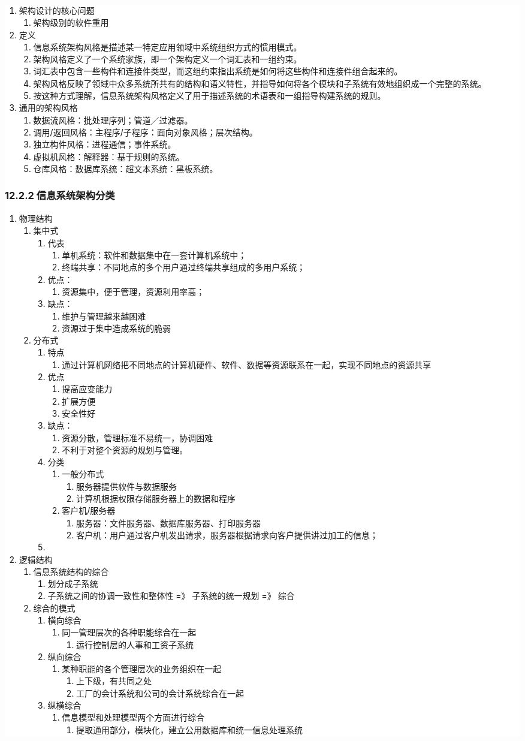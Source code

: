 1. 架构设计的核心问题
	1. 架构级别的软件重用
2. 定义
	1. 信息系统架构风格是描述某一特定应用领域中系统组织方式的惯用模式。
	2. 架构风格定义了一个系统家族，即一个架构定义一个词汇表和一组约束。
	3. 词汇表中包含一些构件和连接件类型，而这组约束指出系统是如何将这些构件和连接件组合起来的。
	4. 架构风格反映了领域中众多系统所共有的结构和语义特性，并指导如何将各个模块和子系统有效地组织成一个完整的系统。
	5. 按这种方式理解，信息系统架构风格定义了用于描述系统的术语表和一组指导构建系统的规则。
3. 通用的架构风格
	1. 数据流风格：批处理序列；管道／过滤器。
	2. 调用/返回风格：主程序/子程序：面向对象风格；层次结构。
	3. 独立构件风格：进程通信；事件系统。
	4. 虚拟机风格：解释器：基于规则的系统。
	5. 仓库风格：数据库系统：超文本系统：黑板系统。

### 12.2.2 信息系统架构分类

1. 物理结构
	1. 集中式
		1. 代表
			1. 单机系统：软件和数据集中在一套计算机系统中；
			2. 终端共享：不同地点的多个用户通过终端共享组成的多用户系统；
		2. 优点：
			1. 资源集中，便于管理，资源利用率高；
		3. 缺点：
			1. 维护与管理越来越困难
			2. 资源过于集中造成系统的脆弱
	2. 分布式
		1. 特点
			1. 通过计算机网络把不同地点的计算机硬件、软件、数据等资源联系在一起，实现不同地点的资源共享
		2. 优点
			1. 提高应变能力
			2. 扩展方便
			3. 安全性好
		3. 缺点：
			1. 资源分散，管理标准不易统一，协调困难
			2. 不利于对整个资源的规划与管理。
		4. 分类
			1. 一般分布式
				1. 服务器提供软件与数据服务
				2. 计算机根据权限存储服务器上的数据和程序
			2. 客户机/服务器
				1. 服务器：文件服务器、数据库服务器、打印服务器
				2. 客户机：用户通过客户机发出请求，服务器根据请求向客户提供讲过加工的信息；
		5. 
2. 逻辑结构
	1. 信息系统结构的综合
		1. 划分成子系统
		2. 子系统之间的协调一致性和整体性 =》 子系统的统一规划 =》 综合
	2. 综合的模式
		1. 横向综合
			1. 同一管理层次的各种职能综合在一起
				1. 运行控制层的人事和工资子系统
		2. 纵向综合
			1. 某种职能的各个管理层次的业务组织在一起
				1. 上下级，有共同之处
				2. 工厂的会计系统和公司的会计系统综合在一起
		3. 纵横综合
			1. 信息模型和处理模型两个方面进行综合
				1. 提取通用部分，模块化，建立公用数据库和统一信息处理系统
